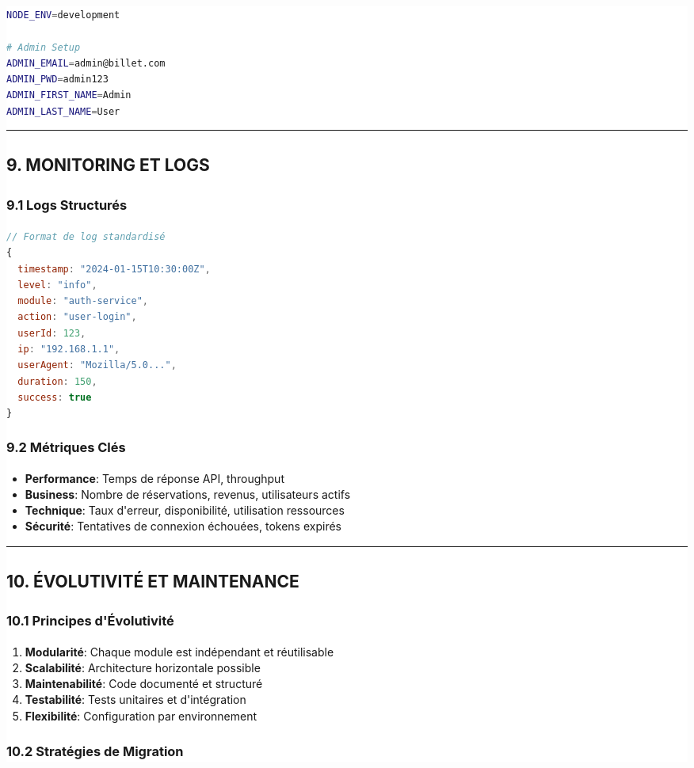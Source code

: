 ```bash
NODE_ENV=development

# Admin Setup
ADMIN_EMAIL=admin@billet.com
ADMIN_PWD=admin123
ADMIN_FIRST_NAME=Admin
ADMIN_LAST_NAME=User
```

---

## 9. MONITORING ET LOGS

### 9.1 Logs Structurés

```javascript
// Format de log standardisé
{
  timestamp: "2024-01-15T10:30:00Z",
  level: "info",
  module: "auth-service",
  action: "user-login",
  userId: 123,
  ip: "192.168.1.1",
  userAgent: "Mozilla/5.0...",
  duration: 150,
  success: true
}
```

### 9.2 Métriques Clés

- **Performance**: Temps de réponse API, throughput
- **Business**: Nombre de réservations, revenus, utilisateurs actifs
- **Technique**: Taux d'erreur, disponibilité, utilisation ressources
- **Sécurité**: Tentatives de connexion échouées, tokens expirés

---

## 10. ÉVOLUTIVITÉ ET MAINTENANCE

### 10.1 Principes d'Évolutivité

1. **Modularité**: Chaque module est indépendant et réutilisable
2. **Scalabilité**: Architecture horizontale possible
3. **Maintenabilité**: Code documenté et structuré
4. **Testabilité**: Tests unitaires et d'intégration
5. **Flexibilité**: Configuration par environnement

### 10.2 Stratégies de Migration
